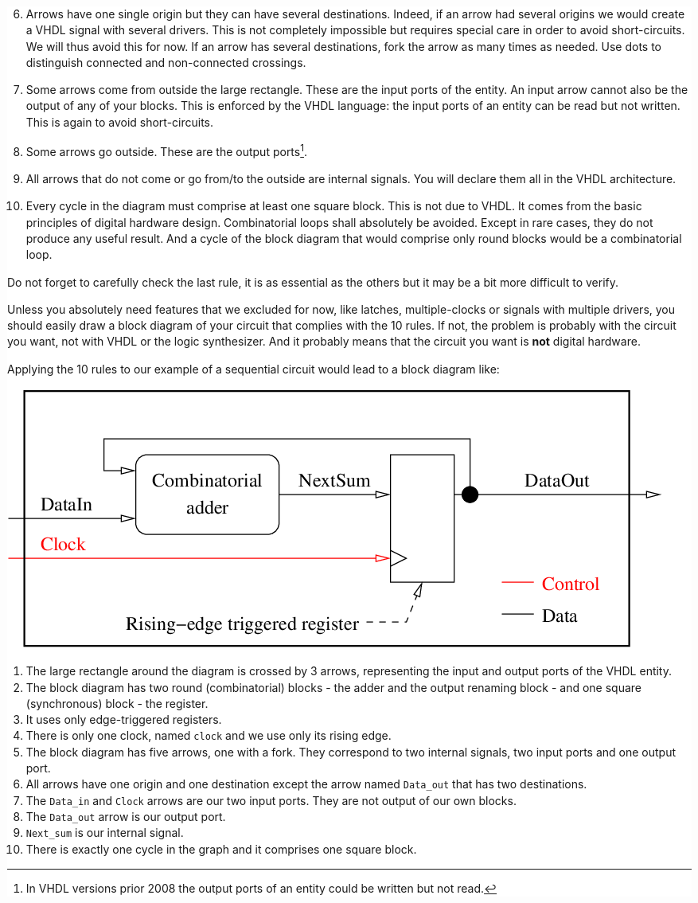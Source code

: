 6. Arrows have one single origin but they can have several destinations.
   Indeed, if an arrow had several origins we would create a VHDL signal with several drivers.
   This is not completely impossible but requires special care in order to avoid short-circuits.
   We will thus avoid this for now.
   If an arrow has several destinations, fork the arrow as many times as needed.
   Use dots to distinguish connected and non-connected crossings.

7. Some arrows come from outside the large rectangle.
   These are the input ports of the entity.
   An input arrow cannot also be the output of any of your blocks.
   This is enforced by the VHDL language: the input ports of an entity can be read but not written.
   This is again to avoid short-circuits.

8. Some arrows go outside.
   These are the output ports[^1].

9. All arrows that do not come or go from/to the outside are internal signals.
   You will declare them all in the VHDL architecture.

10. Every cycle in the diagram must comprise at least one square block.
   This is not due to VHDL.
   It comes from the basic principles of digital hardware design.
   Combinatorial loops shall absolutely be avoided.
   Except in rare cases, they do not produce any useful result.
   And a cycle of the block diagram that would comprise only round blocks would be a combinatorial loop.

Do not forget to carefully check the last rule, it is as essential as the others but it may be a bit more difficult to verify.

Unless you absolutely need features that we excluded for now, like latches, multiple-clocks or signals with multiple drivers, you should easily draw a block diagram of your circuit that complies with the 10 rules.
If not, the problem is probably with the circuit you want, not with VHDL or the logic synthesizer.
And it probably means that the circuit you want is __not__ digital hardware.

Applying the 10 rules to our example of a sequential circuit would lead to a block diagram like:

[![Reworked block diagram of the sequential circuit][3]][3]

1. The large rectangle around the diagram is crossed by 3 arrows, representing the input and output ports of the VHDL entity.
2. The block diagram has two round (combinatorial) blocks - the adder and the output renaming block - and one square (synchronous) block - the register.
3. It uses only edge-triggered registers.
4. There is only one clock, named `clock` and we use only its rising edge.
5. The block diagram has five arrows, one with a fork.
   They correspond to two internal signals, two input ports and one output port.
6. All arrows have one origin and one destination except the arrow named `Data_out` that has two destinations.
7. The `Data_in` and `Clock` arrows are our two input ports.
   They are not output of our own blocks.
8. The `Data_out` arrow is our output port.
9. `Next_sum` is our internal signal.
10. There is exactly one cycle in the graph and it comprises one square block.


[1]: ../../images/sequential_circuit_1-fig.png
[2]: ../../images/pipeline-fig.png
[3]: ../../images/sequential_circuit_2-fig.png
[4]: ../../images/cooley_1-fig.png
[5]: ../../images/cooley_2-fig.png
[6]: ../../images/cooley_3-fig.png
[7]: ../../images/cooley_4-fig.png
[8]: ../../images/cooley_5-fig.png
[^1]: In VHDL versions prior 2008 the output ports of an entity could be written but not read.